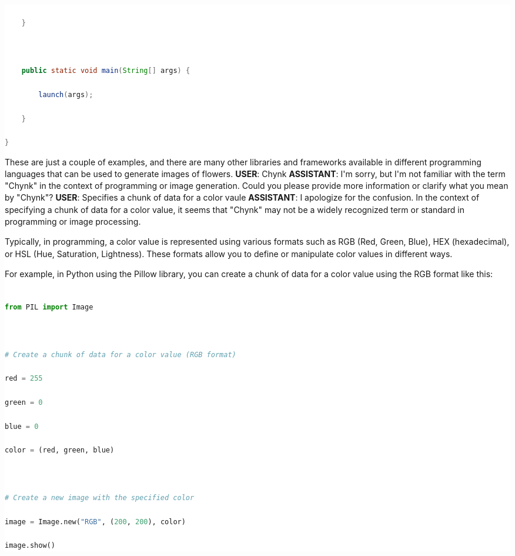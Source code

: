 ```java

    }



    public static void main(String[] args) {

        launch(args);

    }

}

```



These are just a couple of examples, and there are many other libraries and frameworks available in different programming languages that can be used to generate images of flowers.
**USER**: Chynk
**ASSISTANT**: I'm sorry, but I'm not familiar with the term "Chynk" in the context of programming or image generation. Could you please provide more information or clarify what you mean by "Chynk"?
**USER**: Specifies a chunk of data for a color vaule
**ASSISTANT**: I apologize for the confusion. In the context of specifying a chunk of data for a color value, it seems that "Chynk" may not be a widely recognized term or standard in programming or image processing.



Typically, in programming, a color value is represented using various formats such as RGB (Red, Green, Blue), HEX (hexadecimal), or HSL (Hue, Saturation, Lightness). These formats allow you to define or manipulate color values in different ways.



For example, in Python using the Pillow library, you can create a chunk of data for a color value using the RGB format like this:



```python

from PIL import Image



# Create a chunk of data for a color value (RGB format)

red = 255

green = 0

blue = 0

color = (red, green, blue)



# Create a new image with the specified color

image = Image.new("RGB", (200, 200), color)

image.show()

```
